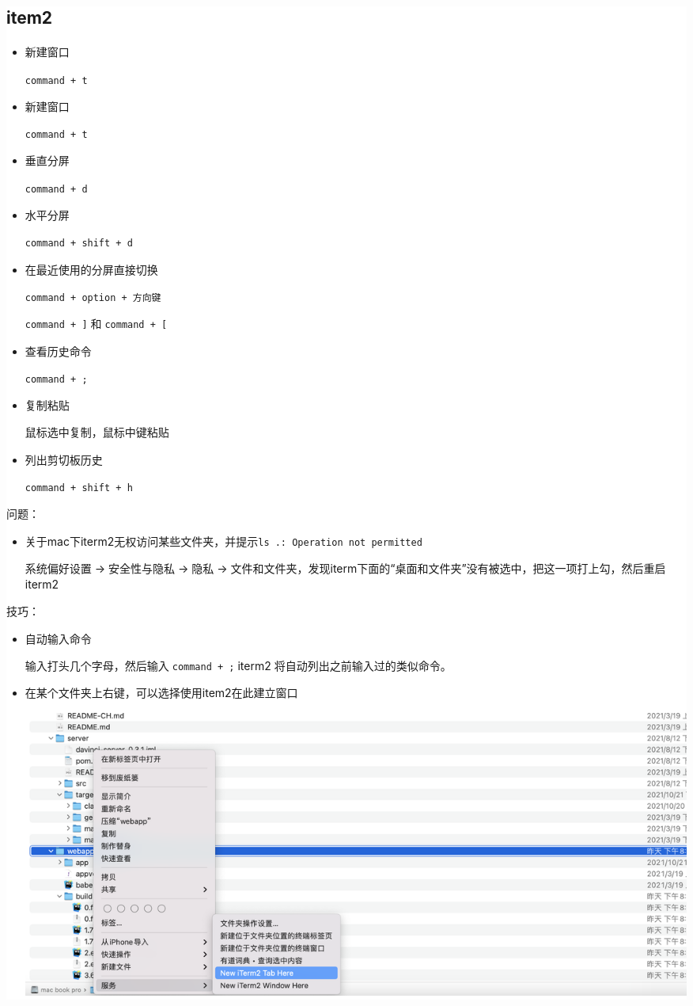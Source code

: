 ## item2

- 新建窗口

  `command + t` 

- 新建窗口

  `command + t` 

- 垂直分屏

  `command + d` 

- 水平分屏

  `command + shift + d`  

- 在最近使用的分屏直接切换

  `command + option + 方向键`

  `command + ]` 和 `command + [`

- 查看历史命令

  `command + ;`

- 复制粘贴

  鼠标选中复制，鼠标中键粘贴

- 列出剪切板历史

  `command + shift + h`

  

问题：

- 关于mac下iterm2无权访问某些文件夹，并提示`ls .: Operation not permitted`

  系统偏好设置 -> 安全性与隐私 -> 隐私 -> 文件和文件夹，发现iterm下面的“桌面和文件夹”没有被选中，把这一项打上勾，然后重启iterm2

技巧：

- 自动输入命令

  输入打头几个字母，然后输入 `command + ;` iterm2 将自动列出之前输入过的类似命令。 　　

- 在某个文件夹上右键，可以选择使用item2在此建立窗口

  ![image-20211028010340642](Mac_assets/image-20211028010340642.png)
